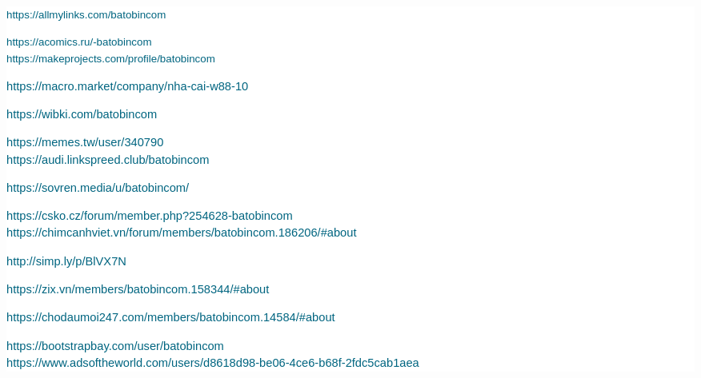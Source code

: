<p dir="ltr"><a href="https://allmylinks.com/batobincom" style="text-decoration-line: none;"><span style="background-color:transparent; color:rgb(0, 101, 128); font-family:arial,sans-serif; font-size:10pt">https://allmylinks.com/batobincom</span></a></p>

<p dir="ltr"><a href="https://acomics.ru/-batobincom" style="text-decoration-line: none;"><span style="background-color:transparent; color:rgb(0, 101, 128); font-family:arial,sans-serif; font-size:10pt">https://acomics.ru/-batobincom</span></a><br />
<a href="https://makeprojects.com/profile/mb66pcom" style="text-decoration-line: none;"><span style="background-color:transparent; color:rgb(0, 101, 128); font-family:arial,sans-serif; font-size:10pt">https://makeprojects.com/profile/batobincom</span></a><span style="background-color:transparent; color:rgb(0, 0, 0); font-family:arial,sans-serif; font-size:11pt">&nbsp;</span></p>

<p dir="ltr"><a href="https://macro.market/company/nha-cai-w88-10" style="text-decoration-line: none;"><span style="background-color:transparent; color:rgb(0, 101, 128); font-family:arial,sans-serif; font-size:11pt">https://macro.market/company/nha-cai-w88-10</span></a></p>

<p dir="ltr"><a href="https://wibki.com/batobincom" style="text-decoration-line: none;"><span style="background-color:transparent; color:rgb(0, 101, 128); font-family:arial,sans-serif; font-size:11pt">https://wibki.com/batobincom</span></a></p>

<p dir="ltr"><a href="https://memes.tw/user/340790" style="text-decoration-line: none;"><span style="background-color:transparent; color:rgb(0, 101, 128); font-family:arial,sans-serif; font-size:11pt">https://memes.tw/user/340790</span></a><br />
<a href="https://audi.linkspreed.club/batobincom" style="text-decoration-line: none;"><span style="background-color:transparent; color:rgb(0, 101, 128); font-family:arial,sans-serif; font-size:11pt">https://audi.linkspreed.club/batobincom</span></a></p>

<p dir="ltr"><a href="https://sovren.media/u/batobincom/" style="text-decoration-line: none;"><span style="background-color:transparent; color:rgb(0, 101, 128); font-family:arial,sans-serif; font-size:11pt">https://sovren.media/u/batobincom/</span></a></p>

<p dir="ltr"><a href="https://csko.cz/forum/member.php?254628-batobincom" style="text-decoration-line: none;"><span style="background-color:transparent; color:rgb(0, 101, 128); font-family:arial,sans-serif; font-size:11pt">https://csko.cz/forum/member.php?254628-batobincom</span></a><br />
<a href="https://chimcanhviet.vn/forum/members/batobincom.186206/#about" style="text-decoration-line: none;"><span style="background-color:transparent; color:rgb(0, 101, 128); font-family:arial,sans-serif; font-size:11pt">https://chimcanhviet.vn/forum/members/batobincom.186206/#about</span></a></p>

<p dir="ltr"><a href="http://simp.ly/p/BlVX7N" style="text-decoration-line: none;"><span style="background-color:transparent; color:rgb(0, 101, 128); font-family:arial,sans-serif; font-size:11pt">http://simp.ly/p/BlVX7N</span></a></p>

<p dir="ltr"><a href="https://zix.vn/members/batobincom.158344/#about" style="text-decoration-line: none;"><span style="background-color:transparent; color:rgb(0, 101, 128); font-family:arial,sans-serif; font-size:11pt">https://zix.vn/members/batobincom.158344/#about</span></a></p>

<p dir="ltr"><a href="https://chodaumoi247.com/members/batobincom.14584/#about" style="text-decoration-line: none;"><span style="background-color:transparent; color:rgb(0, 101, 128); font-family:arial,sans-serif; font-size:11pt">https://chodaumoi247.com/members/batobincom.14584/#about</span></a></p>

<p dir="ltr"><a href="https://bootstrapbay.com/user/batobincom" style="text-decoration-line: none;"><span style="background-color:transparent; color:rgb(0, 101, 128); font-family:arial,sans-serif; font-size:11pt">https://bootstrapbay.com/user/batobincom</span></a><br />
<a href="https://www.adsoftheworld.com/users/d8618d98-be06-4ce6-b68f-2fdc5cab1aea" style="text-decoration-line: none;"><span style="background-color:transparent; color:rgb(0, 101, 128); font-family:arial,sans-serif; font-size:11pt">https://www.adsoftheworld.com/users/d8618d98-be06-4ce6-b68f-2fdc5cab1aea</span></a></p>
